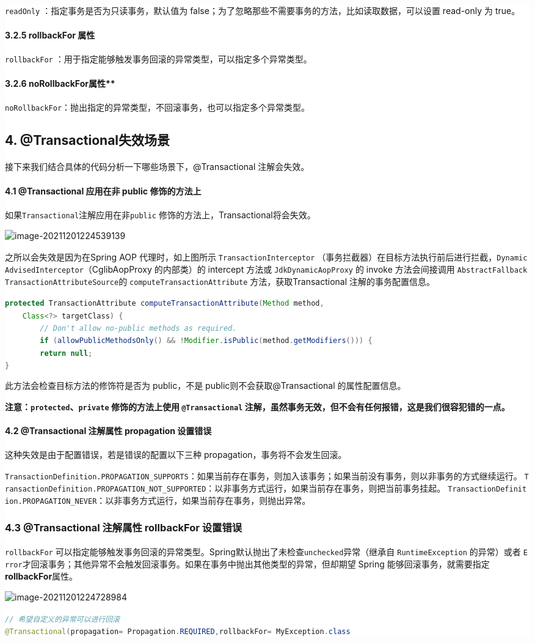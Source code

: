 `readOnly` ：指定事务是否为只读事务，默认值为 false；为了忽略那些不需要事务的方法，比如读取数据，可以设置 read-only 为 true。

#### 3.2.5 rollbackFor 属性

`rollbackFor` ：用于指定能够触发事务回滚的异常类型，可以指定多个异常类型。

#### 3.2.6 **noRollbackFor**属性**

`noRollbackFor`：抛出指定的异常类型，不回滚事务，也可以指定多个异常类型。

## 4. @Transactional失效场景

接下来我们结合具体的代码分析一下哪些场景下，@Transactional 注解会失效。

#### 4.1 @Transactional 应用在非 public 修饰的方法上

如果`Transactional`注解应用在非`public` 修饰的方法上，Transactional将会失效。

![image-20211201224539139](https://cdn.jsdelivr.net/gh/MrJackC/PicGoImages/other/202404231733833.png)

之所以会失效是因为在Spring AOP 代理时，如上图所示 `TransactionInterceptor` （事务拦截器）在目标方法执行前后进行拦截，`DynamicAdvisedInterceptor`（CglibAopProxy 的内部类）的 intercept 方法或 `JdkDynamicAopProxy` 的 invoke 方法会间接调用 `AbstractFallbackTransactionAttributeSource`的 `computeTransactionAttribute` 方法，获取Transactional 注解的事务配置信息。

```java
protected TransactionAttribute computeTransactionAttribute(Method method,
    Class<?> targetClass) {
        // Don't allow no-public methods as required.
        if (allowPublicMethodsOnly() && !Modifier.isPublic(method.getModifiers())) {
        return null;
}
```

此方法会检查目标方法的修饰符是否为 public，不是 public则不会获取@Transactional 的属性配置信息。

**注意：`protected`、`private` 修饰的方法上使用 `@Transactional` 注解，虽然事务无效，但不会有任何报错，这是我们很容犯错的一点。**

#### 4.2 @Transactional 注解属性 propagation 设置错误

这种失效是由于配置错误，若是错误的配置以下三种 propagation，事务将不会发生回滚。

`TransactionDefinition.PROPAGATION_SUPPORTS`：如果当前存在事务，则加入该事务；如果当前没有事务，则以非事务的方式继续运行。 `TransactionDefinition.PROPAGATION_NOT_SUPPORTED`：以非事务方式运行，如果当前存在事务，则把当前事务挂起。 `TransactionDefinition.PROPAGATION_NEVER`：以非事务方式运行，如果当前存在事务，则抛出异常。

### 4.3 @Transactional 注解属性 rollbackFor 设置错误

`rollbackFor` 可以指定能够触发事务回滚的异常类型。Spring默认抛出了未检查`unchecked`异常（继承自 `RuntimeException` 的异常）或者 `Error`才回滚事务；其他异常不会触发回滚事务。如果在事务中抛出其他类型的异常，但却期望 Spring 能够回滚事务，就需要指定 **rollbackFor**属性。

![image-20211201224728984](https://cdn.jsdelivr.net/gh/MrJackC/PicGoImages/other/202404231733883.png)

```java
// 希望自定义的异常可以进行回滚
@Transactional(propagation= Propagation.REQUIRED,rollbackFor= MyException.class
```
